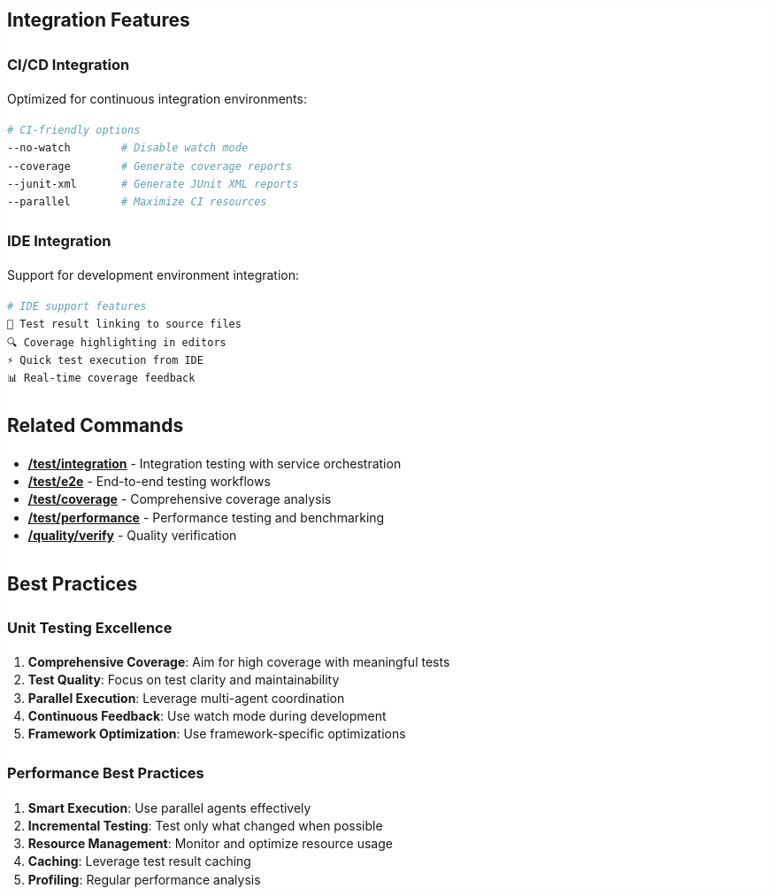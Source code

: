 ## Integration Features

### CI/CD Integration

Optimized for continuous integration environments:

```bash
# CI-friendly options
--no-watch        # Disable watch mode
--coverage        # Generate coverage reports
--junit-xml       # Generate JUnit XML reports
--parallel        # Maximize CI resources
```

### IDE Integration

Support for development environment integration:

```bash
# IDE support features  
📍 Test result linking to source files
🔍 Coverage highlighting in editors
⚡ Quick test execution from IDE
📊 Real-time coverage feedback
```

## Related Commands

- **[/test/integration](integration.md)** - Integration testing with service orchestration
- **[/test/e2e](e2e.md)** - End-to-end testing workflows
- **[/test/coverage](coverage.md)** - Comprehensive coverage analysis
- **[/test/performance](performance.md)** - Performance testing and benchmarking
- **[/quality/verify](../quality/verify.md)** - Quality verification

## Best Practices

### Unit Testing Excellence

1. **Comprehensive Coverage**: Aim for high coverage with meaningful tests
2. **Test Quality**: Focus on test clarity and maintainability  
3. **Parallel Execution**: Leverage multi-agent coordination
4. **Continuous Feedback**: Use watch mode during development
5. **Framework Optimization**: Use framework-specific optimizations

### Performance Best Practices

1. **Smart Execution**: Use parallel agents effectively
2. **Incremental Testing**: Test only what changed when possible
3. **Resource Management**: Monitor and optimize resource usage
4. **Caching**: Leverage test result caching
5. **Profiling**: Regular performance analysis
